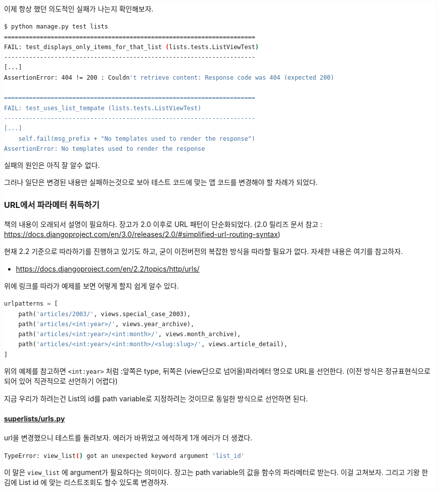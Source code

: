 이제 항상 했던 의도적인 실패가 나는지 확인해보자.

```sh
$ python manage.py test lists
======================================================================
FAIL: test_displays_only_items_for_that_list (lists.tests.ListViewTest)
----------------------------------------------------------------------
[...]
AssertionError: 404 != 200 : Couldn't retrieve content: Response code was 404 (expected 200)

======================================================================
FAIL: test_uses_list_tempate (lists.tests.ListViewTest)
----------------------------------------------------------------------
[...]
    self.fail(msg_prefix + "No templates used to render the response")
AssertionError: No templates used to render the response
```

실패의 원인은 아직 잘 알수 없다.

그러나 일단은 변경된 내용만 실패하는것으로 보아 테스트 코드에 맞는 앱 코드를 변경해야 할 차례가 되었다.

### URL에서 파라메터 취득하기

책의 내용이 오래되서 설명이 필요하다. 장고가 2.0 이후로 URL 패턴이 단순화되었다.
(2.0 릴리즈 문서 참고 : https://docs.djangoproject.com/en/3.0/releases/2.0/#simplified-url-routing-syntax)

현재 2.2 기준으로 따라하기를 진행하고 있기도 하고, 굳이 이전버전의 복잡한 방식을 따라할 필요가 없다. 자세한 내용은 여기를 참고하자.

- https://docs.djangoproject.com/en/2.2/topics/http/urls/

위에 링크를 따라가 예제를 보면 어떻게 할지 쉽게 알수 있다.

```py
urlpatterns = [
    path('articles/2003/', views.special_case_2003),
    path('articles/<int:year>/', views.year_archive),
    path('articles/<int:year>/<int:month>/', views.month_archive),
    path('articles/<int:year>/<int:month>/<slug:slug>/', views.article_detail),
]
```

위의 예제를 참고하면 `<int:year>` 처럼 :앞쪽은 type, 뒤쪽은 (view단으로 넘어올)파라메터 명으로 URL을 선언한다. (이전 방식은 정규표현식으로 되어 있어 직관적으로 선언하기 어렵다)

지금 우리가 하려는건 List의 id를 path variable로 지정하려는 것이므로 동일한 방식으로 선언하면 된다.

#### [superlists/urls.py](./06-06/superlists/superlists/urls.py)

url을 변경했으니 테스트를 돌려보자. 에러가 바뀌었고 에석하게 1개 에러가 더 생겼다.

```sh
TypeError: view_list() got an unexpected keyword argument 'list_id'
```

이 말은 `view_list` 에 argument가 필요하다는 의미이다. 장고는 path variable의 값을 함수의 파라메터로 받는다. 이걸 고쳐보자. 그리고 기왕 한 김에 List id 에 맞는 리스트조회도 할수 있도록 변경하자.
